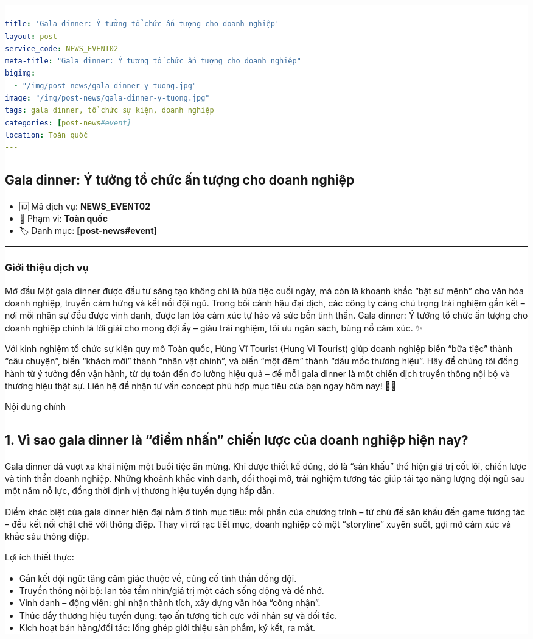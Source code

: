 ```yaml
---
title: 'Gala dinner: Ý tưởng tổ chức ấn tượng cho doanh nghiệp'
layout: post
service_code: NEWS_EVENT02
meta-title: "Gala dinner: Ý tưởng tổ chức ấn tượng cho doanh nghiệp"
bigimg:
  - "/img/post-news/gala-dinner-y-tuong.jpg"
image: "/img/post-news/gala-dinner-y-tuong.jpg"
tags: gala dinner, tổ chức sự kiện, doanh nghiệp
categories: [post-news#event]
location: Toàn quốc
---
```


## Gala dinner: Ý tưởng tổ chức ấn tượng cho doanh nghiệp

- 🆔 Mã dịch vụ: **NEWS_EVENT02**
- 📍 Phạm vi: **Toàn quốc**
- 🏷️ Danh mục: **[post-news#event]**

---

### Giới thiệu dịch vụ

Mở đầu
Một gala dinner được đầu tư sáng tạo không chỉ là bữa tiệc cuối ngày, mà còn là khoảnh khắc “bật sứ mệnh” cho văn hóa doanh nghiệp, truyền cảm hứng và kết nối đội ngũ. Trong bối cảnh hậu đại dịch, các công ty càng chú trọng trải nghiệm gắn kết – nơi mỗi nhân sự đều được vinh danh, được lan tỏa cảm xúc tự hào và sức bền tinh thần. Gala dinner: Ý tưởng tổ chức ấn tượng cho doanh nghiệp chính là lời giải cho mong đợi ấy – giàu trải nghiệm, tối ưu ngân sách, bùng nổ cảm xúc. ✨

Với kinh nghiệm tổ chức sự kiện quy mô Toàn quốc, Hùng Vĩ Tourist (Hung Vi Tourist) giúp doanh nghiệp biến “bữa tiệc” thành “câu chuyện”, biến “khách mời” thành “nhân vật chính”, và biến “một đêm” thành “dấu mốc thương hiệu”. Hãy để chúng tôi đồng hành từ ý tưởng đến vận hành, từ dự toán đến đo lường hiệu quả – để mỗi gala dinner là một chiến dịch truyền thông nội bộ và thương hiệu thật sự. Liên hệ để nhận tư vấn concept phù hợp mục tiêu của bạn ngay hôm nay! 🎉🍾

Nội dung chính

## 1. Vì sao gala dinner là “điểm nhấn” chiến lược của doanh nghiệp hiện nay?
Gala dinner đã vượt xa khái niệm một buổi tiệc ăn mừng. Khi được thiết kế đúng, đó là “sân khấu” thể hiện giá trị cốt lõi, chiến lược và tinh thần doanh nghiệp. Những khoảnh khắc vinh danh, đối thoại mở, trải nghiệm tương tác giúp tái tạo năng lượng đội ngũ sau một năm nỗ lực, đồng thời định vị thương hiệu tuyển dụng hấp dẫn.

Điểm khác biệt của gala dinner hiện đại nằm ở tính mục tiêu: mỗi phần của chương trình – từ chủ đề sân khấu đến game tương tác – đều kết nối chặt chẽ với thông điệp. Thay vì rời rạc tiết mục, doanh nghiệp có một “storyline” xuyên suốt, gợi mở cảm xúc và khắc sâu thông điệp.

Lợi ích thiết thực:
- Gắn kết đội ngũ: tăng cảm giác thuộc về, củng cố tinh thần đồng đội.
- Truyền thông nội bộ: lan tỏa tầm nhìn/giá trị một cách sống động và dễ nhớ.
- Vinh danh – động viên: ghi nhận thành tích, xây dựng văn hóa “công nhận”.
- Thúc đẩy thương hiệu tuyển dụng: tạo ấn tượng tích cực với nhân sự và đối tác.
- Kích hoạt bán hàng/đối tác: lồng ghép giới thiệu sản phẩm, ký kết, ra mắt.
